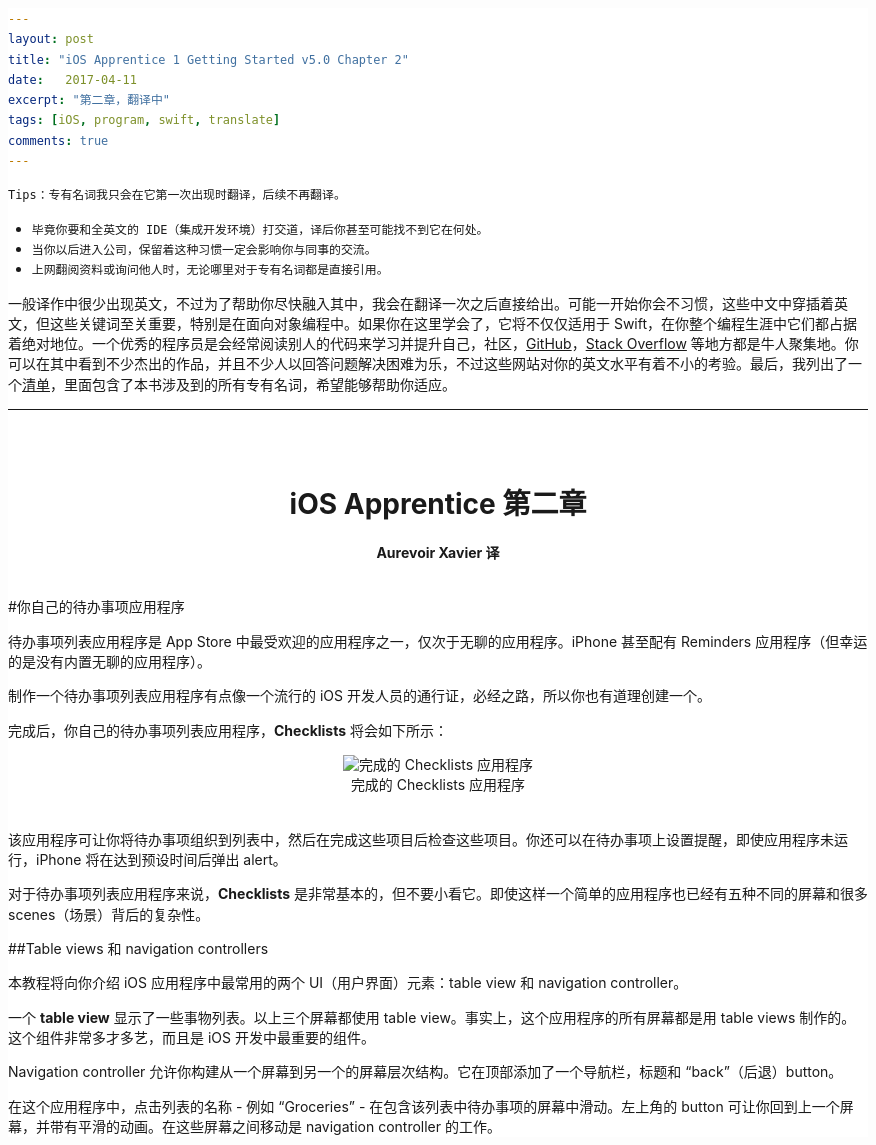```yaml
---
layout: post
title: "iOS Apprentice 1 Getting Started v5.0 Chapter 2"
date:   2017-04-11
excerpt: "第二章，翻译中"
tags: [iOS, program, swift, translate]
comments: true
---
```


`Tips：专有名词我只会在它第一次出现时翻译，后续不再翻译。`

- `毕竟你要和全英文的 IDE（集成开发环境）打交道，译后你甚至可能找不到它在何处。`
- `当你以后进入公司，保留着这种习惯一定会影响你与同事的交流。`
- `上网翻阅资料或询问他人时，无论哪里对于专有名词都是直接引用。`

一般译作中很少出现英文，不过为了帮助你尽快融入其中，我会在翻译一次之后直接给出。可能一开始你会不习惯，这些中文中穿插着英文，但这些关键词至关重要，特别是在面向对象编程中。如果你在这里学会了，它将不仅仅适用于 Swift，在你整个编程生涯中它们都占据着绝对地位。一个优秀的程序员是会经常阅读别人的代码来学习并提升自己，社区，[GitHub](https://www.github.com/)，[Stack Overflow](https://stackoverflow.com/) 等地方都是牛人聚集地。你可以在其中看到不少杰出的作品，并且不少人以回答问题解决困难为乐，不过这些网站对你的英文水平有着不小的考验。最后，我列出了一个[清单](https://uvwvu.xyz/iOS/iOS-development-keywords.rs)，里面包含了本书涉及到的所有专有名词，希望能够帮助你适应。

---

<br>

<h1 align="center">iOS Apprentice 第二章</h1>

<center><strong>Aurevoir Xavier 译</strong></center>

<br>

#你自己的待办事项应用程序

待办事项列表应用程序是 App Store 中最受欢迎的应用程序之一，仅次于无聊的应用程序。iPhone 甚至配有 Reminders 应用程序（但幸运的是没有内置无聊的应用程序）。

制作一个待办事项列表应用程序有点像一个流行的 iOS 开发人员的通行证，必经之路，所以你也有道理创建一个。

完成后，你自己的待办事项列表应用程序，**Checklists** 将会如下所示：

<div align="center"><img alt="完成的 Checklists 应用程序" src="http://imgur.com/36bdaK8.png"/></div><center>完成的 Checklists 应用程序</center>

<br>

该应用程序可让你将待办事项组织到列表中，然后在完成这些项目后检查这些项目。你还可以在待办事项上设置提醒，即使应用程序未运行，iPhone 将在达到预设时间后弹出 alert。

对于待办事项列表应用程序来说，**Checklists** 是非常基本的，但不要小看它。即使这样一个简单的应用程序也已经有五种不同的屏幕和很多 scenes（场景）背后的复杂性。

##Table views 和 navigation controllers

本教程将向你介绍 iOS 应用程序中最常用的两个 UI（用户界面）元素：table view 和 navigation controller。

一个 **table view** 显示了一些事物列表。以上三个屏幕都使用 table view。事实上，这个应用程序的所有屏幕都是用 table views 制作的。这个组件非常多才多艺，而且是 iOS 开发中最重要的组件。

Navigation controller 允许你构建从一个屏幕到另一个的屏幕层次结构。它在顶部添加了一个导航栏，标题和 “back”（后退）button。

在这个应用程序中，点击列表的名称 - 例如 “Groceries” - 在包含该列表中待办事项的屏幕中滑动。左上角的 button 可让你回到上一个屏幕，并带有平滑的动画。在这些屏幕之间移动是 navigation controller 的工作。
